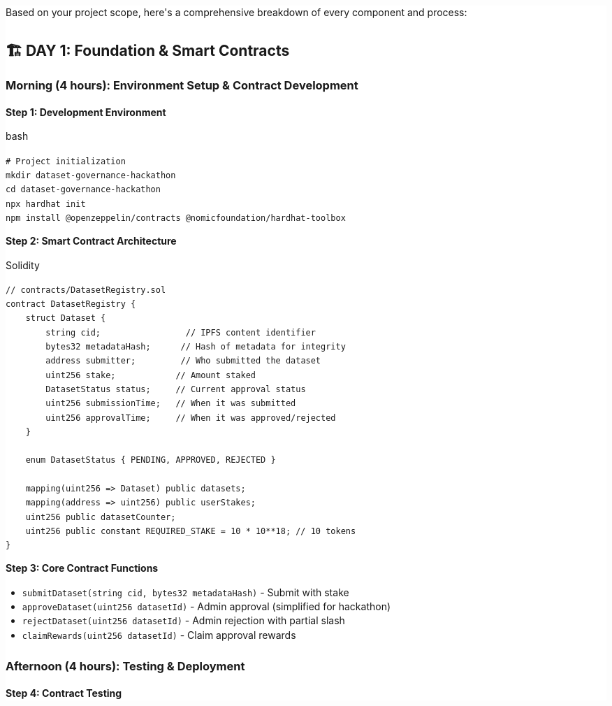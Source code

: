 Based on your project scope, here's a comprehensive breakdown of every component and process:

## 🏗️ **DAY 1: Foundation & Smart Contracts**

### Morning (4 hours): Environment Setup & Contract Development

**Step 1: Development Environment**

bash

```
# Project initialization
mkdir dataset-governance-hackathon
cd dataset-governance-hackathon
npx hardhat init
npm install @openzeppelin/contracts @nomicfoundation/hardhat-toolbox
```

**Step 2: Smart Contract Architecture**

Solidity

```
// contracts/DatasetRegistry.sol
contract DatasetRegistry {
    struct Dataset {
        string cid;                 // IPFS content identifier
        bytes32 metadataHash;      // Hash of metadata for integrity
        address submitter;         // Who submitted the dataset
        uint256 stake;            // Amount staked
        DatasetStatus status;     // Current approval status
        uint256 submissionTime;   // When it was submitted
        uint256 approvalTime;     // When it was approved/rejected
    }
    
    enum DatasetStatus { PENDING, APPROVED, REJECTED }
    
    mapping(uint256 => Dataset) public datasets;
    mapping(address => uint256) public userStakes;
    uint256 public datasetCounter;
    uint256 public constant REQUIRED_STAKE = 10 * 10**18; // 10 tokens
}
```

**Step 3: Core Contract Functions**

- `submitDataset(string cid, bytes32 metadataHash)` - Submit with stake
- `approveDataset(uint256 datasetId)` - Admin approval (simplified for hackathon)
- `rejectDataset(uint256 datasetId)` - Admin rejection with partial slash
- `claimRewards(uint256 datasetId)` - Claim approval rewards

### Afternoon (4 hours): Testing & Deployment

**Step 4: Contract Testing**
